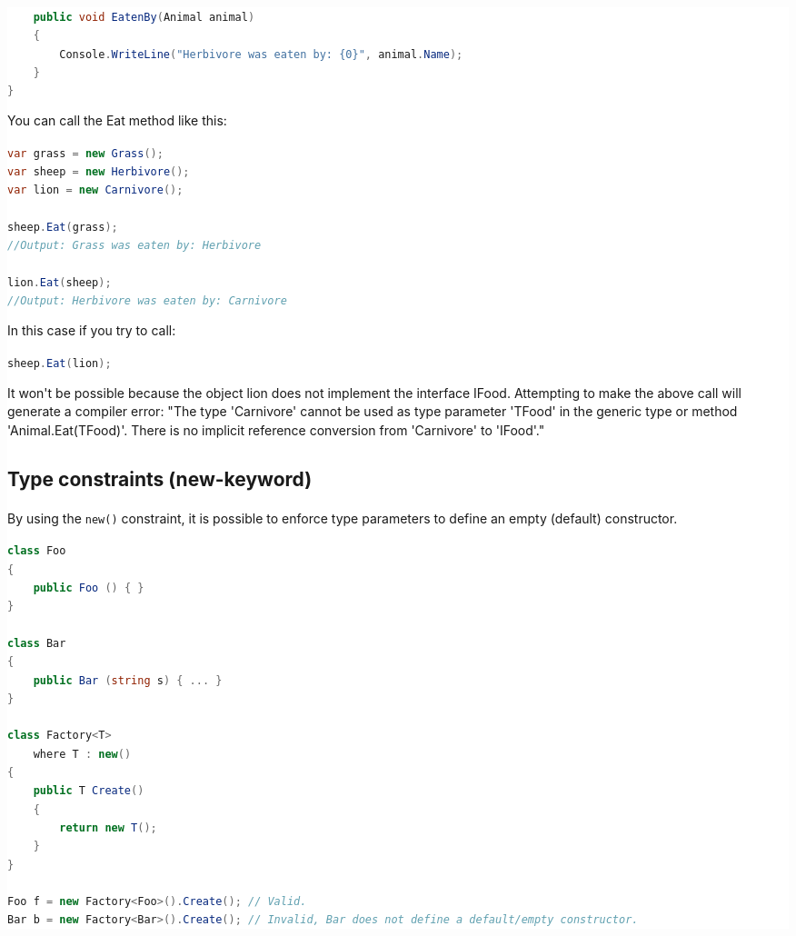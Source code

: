 ```cs
    public void EatenBy(Animal animal)
    {
        Console.WriteLine("Herbivore was eaten by: {0}", animal.Name);
    }
}

```

You can call the Eat method like this:

```cs
var grass = new Grass();        
var sheep = new Herbivore();
var lion = new Carnivore();
    
sheep.Eat(grass);
//Output: Grass was eaten by: Herbivore

lion.Eat(sheep);
//Output: Herbivore was eaten by: Carnivore

```

In this case if you try to call:

```cs
sheep.Eat(lion);

```

It won't be possible because the object lion does not implement the interface IFood.  Attempting to make the above call will generate a compiler error: "The type 'Carnivore' cannot be used as type parameter 'TFood' in the generic type or method 'Animal.Eat(TFood)'. There is no implicit reference conversion from 'Carnivore' to 'IFood'."



## Type constraints (new-keyword)


By using the `new()` constraint, it is possible to enforce type parameters to define an empty (default) constructor.

```cs
class Foo
{
    public Foo () { }
}

class Bar
{
    public Bar (string s) { ... }
}

class Factory<T>
    where T : new()
{
    public T Create()
    {
        return new T();
    }
}

Foo f = new Factory<Foo>().Create(); // Valid.
Bar b = new Factory<Bar>().Create(); // Invalid, Bar does not define a default/empty constructor.

```
